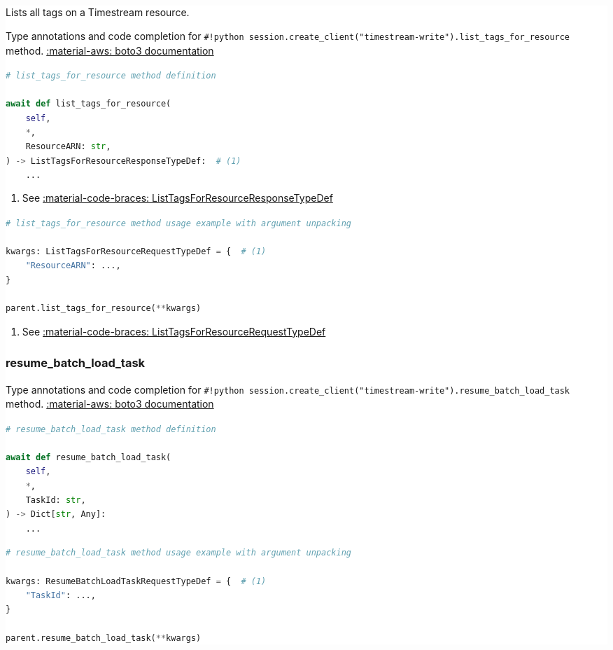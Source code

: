 Lists all tags on a Timestream resource.

Type annotations and code completion for `#!python session.create_client("timestream-write").list_tags_for_resource` method.
[:material-aws: boto3 documentation](https://boto3.amazonaws.com/v1/documentation/api/latest/reference/services/timestream-write/client/list_tags_for_resource.html)

```python
# list_tags_for_resource method definition

await def list_tags_for_resource(
    self,
    *,
    ResourceARN: str,
) -> ListTagsForResourceResponseTypeDef:  # (1)
    ...
```

1. See [:material-code-braces: ListTagsForResourceResponseTypeDef](./type_defs.md#listtagsforresourceresponsetypedef) 


```python
# list_tags_for_resource method usage example with argument unpacking

kwargs: ListTagsForResourceRequestTypeDef = {  # (1)
    "ResourceARN": ...,
}

parent.list_tags_for_resource(**kwargs)
```

1. See [:material-code-braces: ListTagsForResourceRequestTypeDef](./type_defs.md#listtagsforresourcerequesttypedef) 

### resume\_batch\_load\_task



Type annotations and code completion for `#!python session.create_client("timestream-write").resume_batch_load_task` method.
[:material-aws: boto3 documentation](https://boto3.amazonaws.com/v1/documentation/api/latest/reference/services/timestream-write/client/resume_batch_load_task.html)

```python
# resume_batch_load_task method definition

await def resume_batch_load_task(
    self,
    *,
    TaskId: str,
) -> Dict[str, Any]:
    ...
```



```python
# resume_batch_load_task method usage example with argument unpacking

kwargs: ResumeBatchLoadTaskRequestTypeDef = {  # (1)
    "TaskId": ...,
}

parent.resume_batch_load_task(**kwargs)
```
